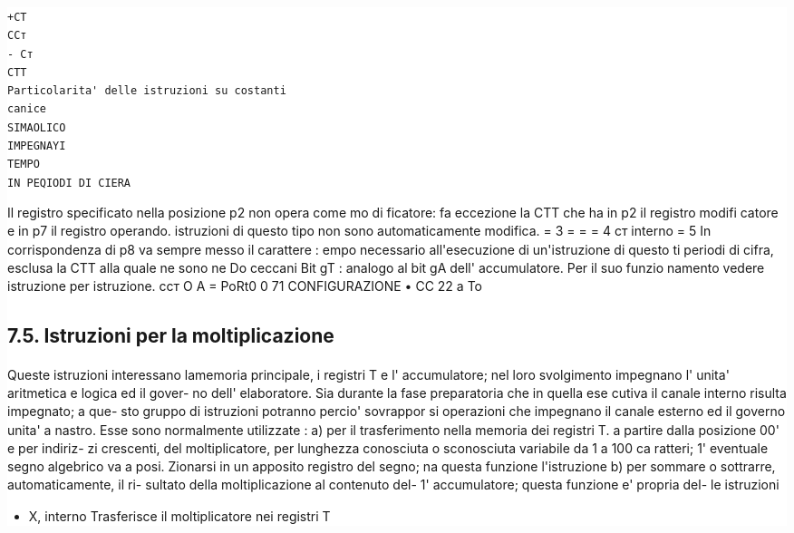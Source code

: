 ```
+CT
ССт
- Ст
СТТ
Particolarita' delle istruzioni su costanti
canice
SIMAOLICO
IMPEGNAYI
TEMPO
IN PEQIODI DI CIERA
```
Il registro specificato nella posizione p2 non opera come mo
di ficatore:
fa eccezione la CTT che ha in p2 il registro modifi
catore e in p7 il registro operando.
istruzioni di questo tipo non sono automaticamente modifica.
= 3 = = = 4
ст
interno
= 5
In corrispondenza di p8 va sempre messo il carattere
:
empo necessario all'esecuzione di un'istruzione di questo ti
periodi di cifra, esclusa la CTT alla quale ne sono ne
Do
ceccani
Bit gT : analogo al bit gA dell' accumulatore. Per il suo funzio
namento vedere istruzione per istruzione.
сст
O A =
PoRt0 0 71
CONFIGURAZIONE
• СС
22 a
To

## 7.5. Istruzioni per la moltiplicazione

Queste istruzioni interessano lamemoria principale,
i registri T e l' accumulatore; nel loro svolgimento
impegnano l' unita' aritmetica e logica ed il gover-
no dell' elaboratore.
Sia durante la fase preparatoria che in quella ese
cutiva il canale interno risulta impegnato; a que-
sto gruppo di istruzioni potranno percio' sovrappor
si operazioni che impegnano il canale esterno ed il
governo unita' a nastro.
Esse sono normalmente utilizzate :
a) per il trasferimento nella memoria dei registri
T. a partire dalla posizione 00' e per indiriz-
zi crescenti, del moltiplicatore, per lunghezza
conosciuta o sconosciuta variabile da 1 a 100 ca
ratteri; 1' eventuale segno algebrico va a posi.
Zionarsi in un apposito registro del segno;
na
questa funzione l'istruzione
b) per sommare o sottrarre, automaticamente, il ri-
sultato della moltiplicazione al contenuto del-
1' accumulatore; questa funzione e' propria del-
le istruzioni
+ X,
interno
Trasferisce il moltiplicatore nei registri T